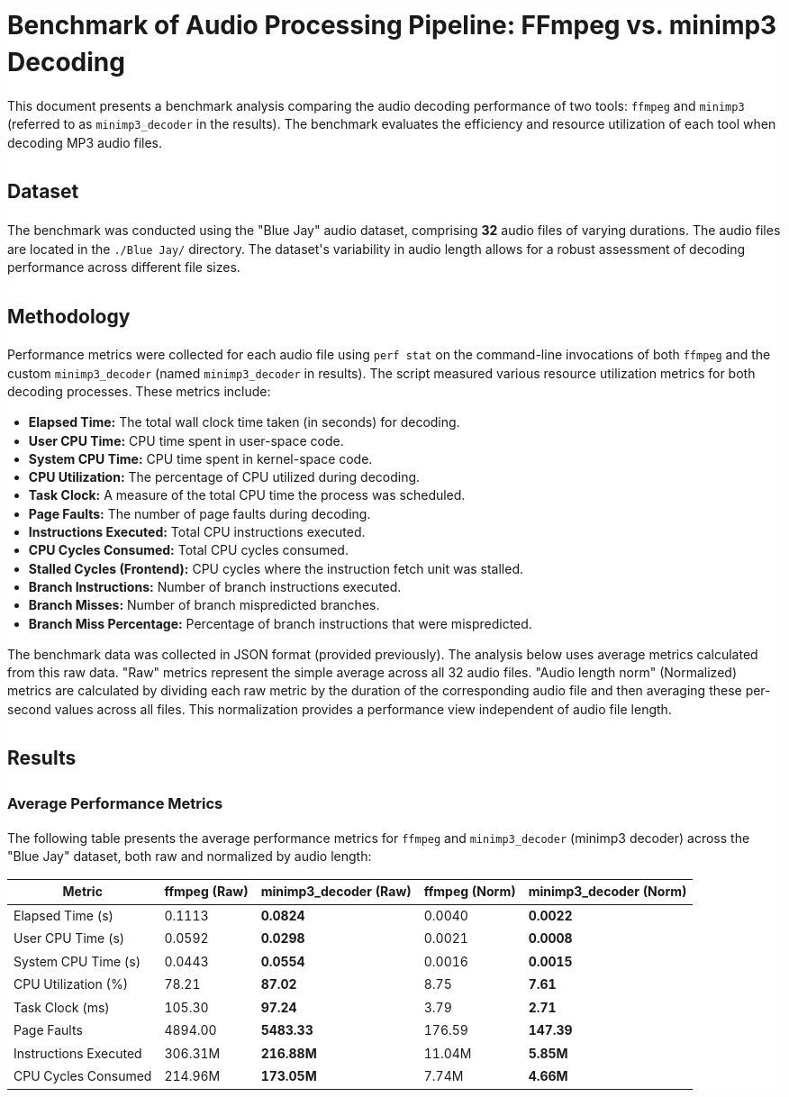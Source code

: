 # Benchmark of Audio Processing Pipeline: FFmpeg vs. minimp3 Decoding

This document presents a benchmark analysis comparing the audio decoding performance of two tools: `ffmpeg` and `minimp3` (referred to as `minimp3_decoder` in the results).  The benchmark evaluates the efficiency and resource utilization of each tool when decoding MP3 audio files.

## Dataset

The benchmark was conducted using the "Blue Jay" audio dataset, comprising **32** audio files of varying durations. The audio files are located in the `./Blue Jay/` directory. The dataset's variability in audio length allows for a robust assessment of decoding performance across different file sizes.

## Methodology

Performance metrics were collected for each audio file using `perf stat` on the command-line invocations of both `ffmpeg` and the custom `minimp3_decoder` (named `minimp3_decoder` in results).  The script measured various resource utilization metrics for both decoding processes. These metrics include:

* **Elapsed Time:** The total wall clock time taken (in seconds) for decoding.
* **User CPU Time:** CPU time spent in user-space code.
* **System CPU Time:** CPU time spent in kernel-space code.
* **CPU Utilization:** The percentage of CPU utilized during decoding.
* **Task Clock:**  A measure of the total CPU time the process was scheduled.
* **Page Faults:** The number of page faults during decoding.
* **Instructions Executed:**  Total CPU instructions executed.
* **CPU Cycles Consumed:** Total CPU cycles consumed.
* **Stalled Cycles (Frontend):** CPU cycles where the instruction fetch unit was stalled.
* **Branch Instructions:** Number of branch instructions executed.
* **Branch Misses:** Number of branch mispredicted branches.
* **Branch Miss Percentage:** Percentage of branch instructions that were mispredicted.

The benchmark data was collected in JSON format (provided previously). The analysis below uses average metrics calculated from this raw data. "Raw" metrics represent the simple average across all 32 audio files. "Audio length norm" (Normalized) metrics are calculated by dividing each raw metric by the duration of the corresponding audio file and then averaging these per-second values across all files. This normalization provides a performance view independent of audio file length.

## Results

### Average Performance Metrics

The following table presents the average performance metrics for `ffmpeg` and `minimp3_decoder` (minimp3 decoder) across the "Blue Jay" dataset, both raw and normalized by audio length:

| Metric                    | ffmpeg (Raw) | minimp3_decoder (Raw) | ffmpeg (Norm) | minimp3_decoder (Norm) |
|-------------------------|--------------|------------|---------------|-------------|
| Elapsed Time (s)        | 0.1113       | **0.0824**     | 0.0040        | **0.0022**      |
| User CPU Time (s)       | 0.0592       | **0.0298**     | 0.0021        | **0.0008**      |
| System CPU Time (s)      | 0.0443       | **0.0554**     | 0.0016        | **0.0015**      |
| CPU Utilization (%)       | 78.21      | **87.02**      | 8.75          | **7.61**        |
| Task Clock (ms)           | 105.30     | **97.24**      | 3.79          | **2.71**        |
| Page Faults             | 4894.00      | **5483.33**    | 176.59        | **147.39**      |
| Instructions Executed   | 306.31M      | **216.88M**    | 11.04M        | **5.85M**       |
| CPU Cycles Consumed     | 214.96M      | **173.05M**    | 7.74M         | **4.66M**       |